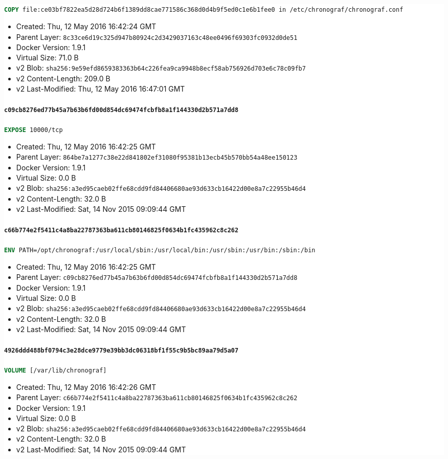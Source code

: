 ```dockerfile
COPY file:ce03bf7822ea5d28d724b6f1389dd8cae771586c368d0d4b9f5ed0c1e6b1fee0 in /etc/chronograf/chronograf.conf
```

-	Created: Thu, 12 May 2016 16:42:24 GMT
-	Parent Layer: `8c33ce6d19c325d947b80924c2d3429037163c48ee0496f69303fc0932d0de51`
-	Docker Version: 1.9.1
-	Virtual Size: 71.0 B
-	v2 Blob: `sha256:9e59efd8659383363b64c226fea9ca9948b8ecf58ab756926d703e6c78c09fb7`
-	v2 Content-Length: 209.0 B
-	v2 Last-Modified: Thu, 12 May 2016 16:47:01 GMT

#### `c09cb8276ed77b45a7b63b6fd00d854dc69474fcbfb8a1f144330d2b571a7dd8`

```dockerfile
EXPOSE 10000/tcp
```

-	Created: Thu, 12 May 2016 16:42:25 GMT
-	Parent Layer: `864be7a1277c38e22d841802ef31080f95381b13ecb45b570bb54a48ee150123`
-	Docker Version: 1.9.1
-	Virtual Size: 0.0 B
-	v2 Blob: `sha256:a3ed95caeb02ffe68cdd9fd84406680ae93d633cb16422d00e8a7c22955b46d4`
-	v2 Content-Length: 32.0 B
-	v2 Last-Modified: Sat, 14 Nov 2015 09:09:44 GMT

#### `c66b774e2f5411c4a8ba22787363ba611cb80146825f0634b1fc435962c8c262`

```dockerfile
ENV PATH=/opt/chronograf:/usr/local/sbin:/usr/local/bin:/usr/sbin:/usr/bin:/sbin:/bin
```

-	Created: Thu, 12 May 2016 16:42:25 GMT
-	Parent Layer: `c09cb8276ed77b45a7b63b6fd00d854dc69474fcbfb8a1f144330d2b571a7dd8`
-	Docker Version: 1.9.1
-	Virtual Size: 0.0 B
-	v2 Blob: `sha256:a3ed95caeb02ffe68cdd9fd84406680ae93d633cb16422d00e8a7c22955b46d4`
-	v2 Content-Length: 32.0 B
-	v2 Last-Modified: Sat, 14 Nov 2015 09:09:44 GMT

#### `4926ddd488bf0794c3e28dce9779e39bb3dc06318bf1f55c9b5bc89aa79d5a07`

```dockerfile
VOLUME [/var/lib/chronograf]
```

-	Created: Thu, 12 May 2016 16:42:26 GMT
-	Parent Layer: `c66b774e2f5411c4a8ba22787363ba611cb80146825f0634b1fc435962c8c262`
-	Docker Version: 1.9.1
-	Virtual Size: 0.0 B
-	v2 Blob: `sha256:a3ed95caeb02ffe68cdd9fd84406680ae93d633cb16422d00e8a7c22955b46d4`
-	v2 Content-Length: 32.0 B
-	v2 Last-Modified: Sat, 14 Nov 2015 09:09:44 GMT
